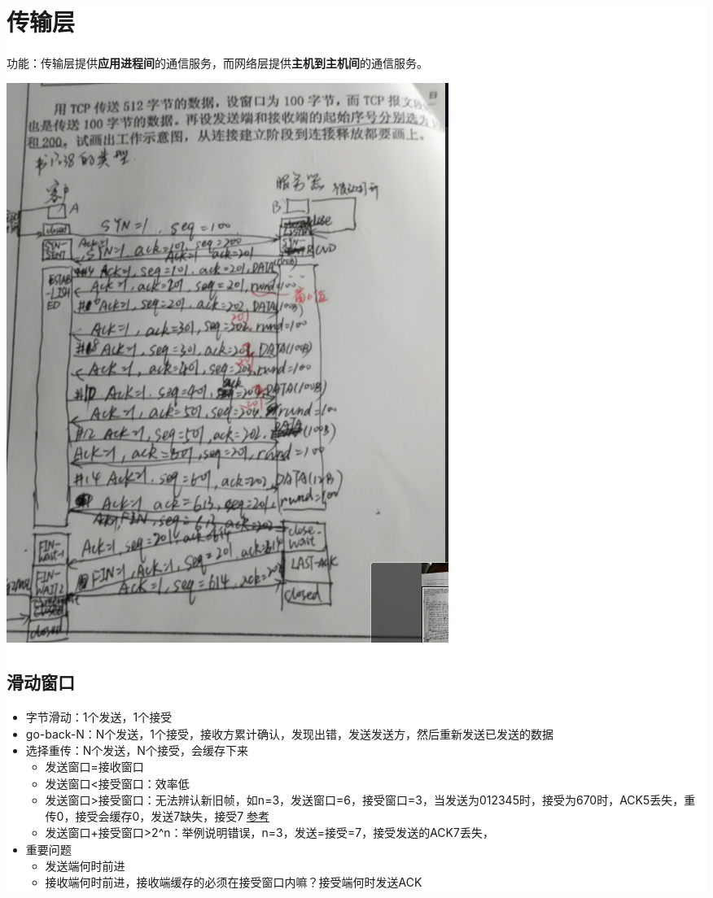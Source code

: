 # 传输层

功能：传输层提供**应用进程间**的通信服务，而网络层提供**主机到主机间**的通信服务。

![1592659598585](计算机网络.assets/1592659598585.png)

## 滑动窗口

+ 字节滑动：1个发送，1个接受
+ go-back-N：N个发送，1个接受，接收方累计确认，发现出错，发送发送方，然后重新发送已发送的数据
+ 选择重传：N个发送，N个接受，会缓存下来
  + 发送窗口=接收窗口
  + 发送窗口<接受窗口：效率低
  + 发送窗口>接受窗口：无法辨认新旧帧，如n=3，发送窗口=6，接受窗口=3，当发送为012345时，接受为670时，ACK5丢失，重传0，接受会缓存0，发送7缺失，接受7 [参考](https://blog.csdn.net/do_best_/article/details/79771841)
  + 发送窗口+接受窗口>2^n：举例说明错误，n=3，发送=接受=7，接受发送的ACK7丢失，
+ 重要问题
  + 发送端何时前进
  + 接收端何时前进，接收端缓存的必须在接受窗口内嘛？接受端何时发送ACK

